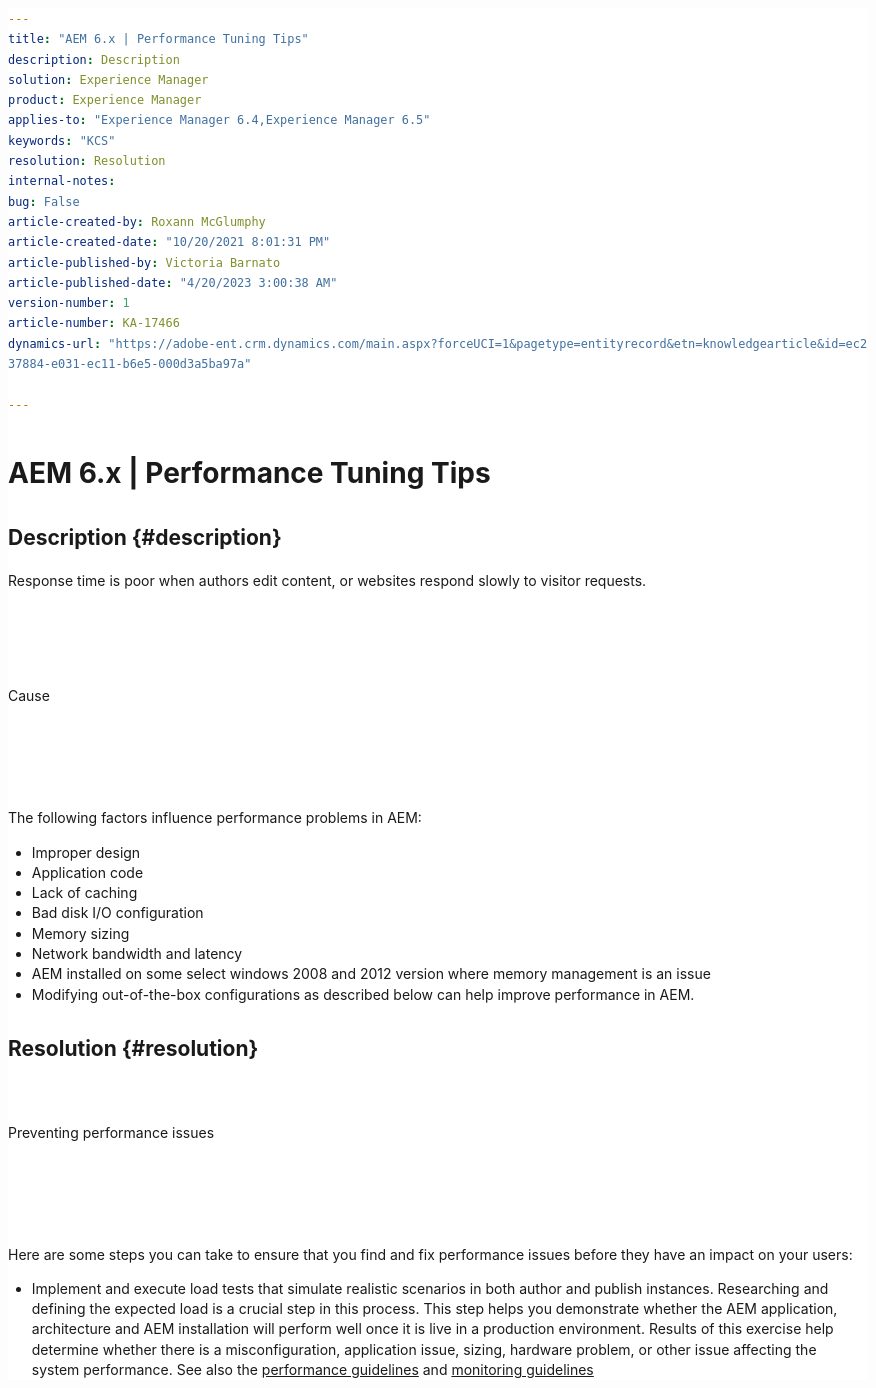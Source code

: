 ```yaml
---
title: "AEM 6.x | Performance Tuning Tips"
description: Description
solution: Experience Manager
product: Experience Manager
applies-to: "Experience Manager 6.4,Experience Manager 6.5"
keywords: "KCS"
resolution: Resolution
internal-notes: 
bug: False
article-created-by: Roxann McGlumphy
article-created-date: "10/20/2021 8:01:31 PM"
article-published-by: Victoria Barnato
article-published-date: "4/20/2023 3:00:38 AM"
version-number: 1
article-number: KA-17466
dynamics-url: "https://adobe-ent.crm.dynamics.com/main.aspx?forceUCI=1&pagetype=entityrecord&etn=knowledgearticle&id=ec237884-e031-ec11-b6e5-000d3a5ba97a"

---
```

# AEM 6.x | Performance Tuning Tips

## Description {#description}


Response time is poor when authors edit content, or websites respond slowly to visitor requests.


<br><br><br><br>Cause<br><br><br><br><br><br>
The following factors influence performance problems in AEM:

- Improper design
- Application code
- Lack of caching
- Bad disk I/O configuration
- Memory sizing
- Network bandwidth and latency
- AEM installed on some select windows 2008 and 2012 version where memory management is an issue
- Modifying out-of-the-box configurations as described below can help improve performance in AEM.



## Resolution {#resolution}

<br><br>Preventing performance issues<br><br><br><br> <br><br>
Here are some steps you can take to ensure that you find and fix performance issues before they have an impact on your users:

- Implement and execute load tests that simulate realistic scenarios in both author and publish instances. Researching and defining the expected load is a crucial step in this process. This step helps you demonstrate whether the AEM application, architecture and AEM installation will perform well once it is live in a production environment.
    Results of this exercise help determine whether there is a misconfiguration, application issue, sizing, hardware problem, or other issue affecting the system performance. See also the [performance guidelines](https://experienceleague.adobe.com/docs/experience-manager-65/deploying/configuring/performance-guidelines.html?lang=en) and [monitoring guidelines](https://helpx.adobe.com/experience-manager/kb/how-to-monitor-the-tarmk.html)
